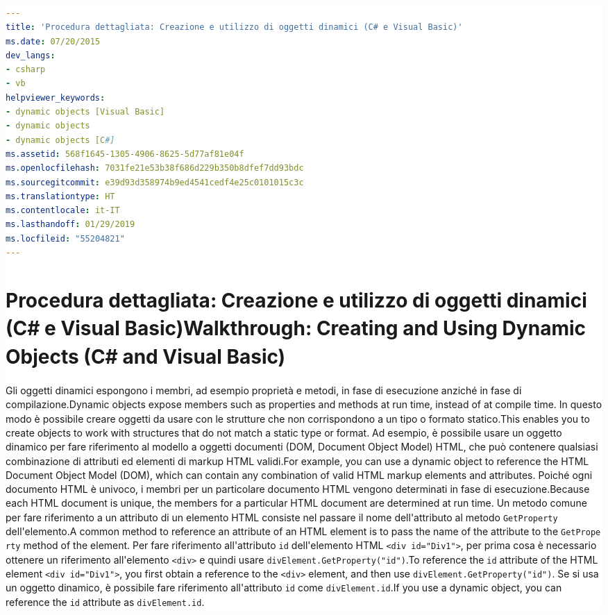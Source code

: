```yaml
---
title: 'Procedura dettagliata: Creazione e utilizzo di oggetti dinamici (C# e Visual Basic)'
ms.date: 07/20/2015
dev_langs:
- csharp
- vb
helpviewer_keywords:
- dynamic objects [Visual Basic]
- dynamic objects
- dynamic objects [C#]
ms.assetid: 568f1645-1305-4906-8625-5d77af81e04f
ms.openlocfilehash: 7031fe21e53b38f686d229b350b8dfef7dd93bdc
ms.sourcegitcommit: e39d93d358974b9ed4541cedf4e25c0101015c3c
ms.translationtype: HT
ms.contentlocale: it-IT
ms.lasthandoff: 01/29/2019
ms.locfileid: "55204821"
---
```

# <a name="walkthrough-creating-and-using-dynamic-objects-c-and-visual-basic"></a><span data-ttu-id="d235d-102">Procedura dettagliata: Creazione e utilizzo di oggetti dinamici (C# e Visual Basic)</span><span class="sxs-lookup"><span data-stu-id="d235d-102">Walkthrough: Creating and Using Dynamic Objects (C# and Visual Basic)</span></span>

<span data-ttu-id="d235d-103">Gli oggetti dinamici espongono i membri, ad esempio proprietà e metodi, in fase di esecuzione anziché in fase di compilazione.</span><span class="sxs-lookup"><span data-stu-id="d235d-103">Dynamic objects expose members such as properties and methods at run time, instead of at compile time.</span></span> <span data-ttu-id="d235d-104">In questo modo è possibile creare oggetti da usare con le strutture che non corrispondono a un tipo o formato statico.</span><span class="sxs-lookup"><span data-stu-id="d235d-104">This enables you to create objects to work with structures that do not match a static type or format.</span></span> <span data-ttu-id="d235d-105">Ad esempio, è possibile usare un oggetto dinamico per fare riferimento al modello a oggetti documenti (DOM, Document Object Model) HTML, che può contenere qualsiasi combinazione di attributi ed elementi di markup HTML validi.</span><span class="sxs-lookup"><span data-stu-id="d235d-105">For example, you can use a dynamic object to reference the HTML Document Object Model (DOM), which can contain any combination of valid HTML markup elements and attributes.</span></span> <span data-ttu-id="d235d-106">Poiché ogni documento HTML è univoco, i membri per un particolare documento HTML vengono determinati in fase di esecuzione.</span><span class="sxs-lookup"><span data-stu-id="d235d-106">Because each HTML document is unique, the members for a particular HTML document are determined at run time.</span></span> <span data-ttu-id="d235d-107">Un metodo comune per fare riferimento a un attributo di un elemento HTML consiste nel passare il nome dell'attributo al metodo `GetProperty` dell'elemento.</span><span class="sxs-lookup"><span data-stu-id="d235d-107">A common method to reference an attribute of an HTML element is to pass the name of the attribute to the `GetProperty` method of the element.</span></span> <span data-ttu-id="d235d-108">Per fare riferimento all'attributo `id` dell'elemento HTML `<div id="Div1">`, per prima cosa è necessario ottenere un riferimento all'elemento `<div>` e quindi usare `divElement.GetProperty("id")`.</span><span class="sxs-lookup"><span data-stu-id="d235d-108">To reference the `id` attribute of the HTML element `<div id="Div1">`, you first obtain a reference to the `<div>` element, and then use `divElement.GetProperty("id")`.</span></span> <span data-ttu-id="d235d-109">Se si usa un oggetto dinamico, è possibile fare riferimento all'attributo `id` come `divElement.id`.</span><span class="sxs-lookup"><span data-stu-id="d235d-109">If you use a dynamic object, you can reference the `id` attribute as `divElement.id`.</span></span>  
  